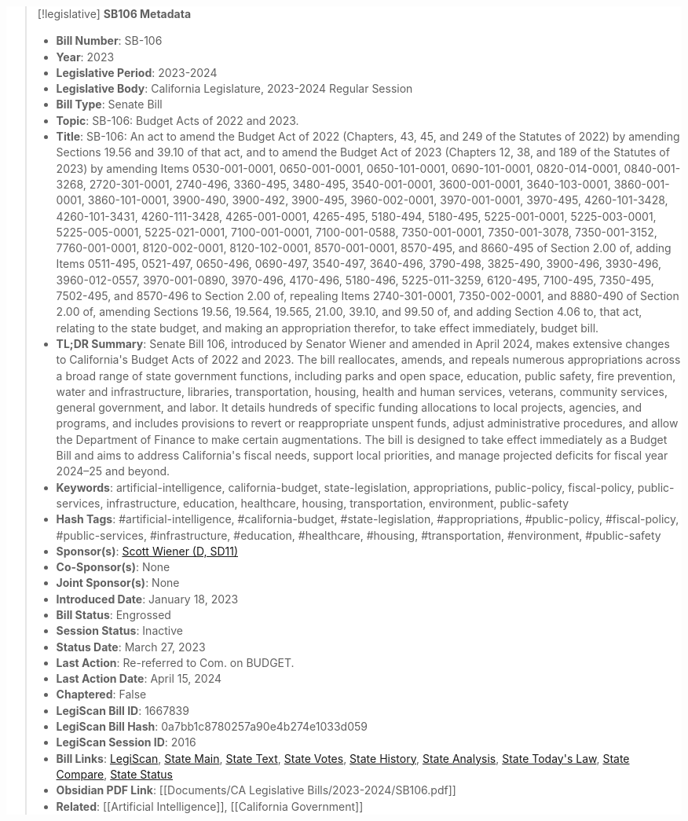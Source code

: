 >[!legislative] **SB106 Metadata**
>- **Bill Number**: SB-106
>- **Year**: 2023
>- **Legislative Period**: 2023-2024
>- **Legislative Body**: California Legislature, 2023-2024 Regular Session
>- **Bill Type**: Senate Bill
>- **Topic**: SB-106: Budget Acts of 2022 and 2023.
>- **Title**: SB-106: An act to amend the Budget Act of 2022 (Chapters, 43, 45, and 249 of the Statutes of 2022) by amending Sections 19.56 and 39.10 of that act, and to amend the Budget Act of 2023 (Chapters 12, 38, and 189 of the Statutes of 2023) by amending Items 0530-001-0001, 0650-001-0001, 0650-101-0001, 0690-101-0001, 0820-014-0001, 0840-001-3268, 2720-301-0001, 2740-496, 3360-495, 3480-495, 3540-001-0001, 3600-001-0001, 3640-103-0001, 3860-001-0001, 3860-101-0001, 3900-490, 3900-492, 3900-495, 3960-002-0001, 3970-001-0001, 3970-495, 4260-101-3428, 4260-101-3431, 4260-111-3428, 4265-001-0001, 4265-495, 5180-494, 5180-495, 5225-001-0001, 5225-003-0001, 5225-005-0001, 5225-021-0001, 7100-001-0001, 7100-001-0588, 7350-001-0001, 7350-001-3078, 7350-001-3152, 7760-001-0001, 8120-002-0001, 8120-102-0001, 8570-001-0001, 8570-495, and 8660-495 of Section 2.00 of, adding Items 0511-495, 0521-497, 0650-496, 0690-497, 3540-497, 3640-496, 3790-498, 3825-490, 3900-496, 3930-496, 3960-012-0557, 3970-001-0890, 3970-496, 4170-496, 5180-496, 5225-011-3259, 6120-495, 7100-495, 7350-495, 7502-495, and 8570-496 to Section 2.00 of, repealing Items 2740-301-0001, 7350-002-0001, and 8880-490 of Section 2.00 of, amending Sections 19.56, 19.564, 19.565, 21.00, 39.10, and 99.50 of, and adding Section 4.06 to, that act, relating to the state budget, and making an appropriation therefor, to take effect immediately, budget bill.
>- **TL;DR Summary**: Senate Bill 106, introduced by Senator Wiener and amended in April 2024, makes extensive changes to California's Budget Acts of 2022 and 2023. The bill reallocates, amends, and repeals numerous appropriations across a broad range of state government functions, including parks and open space, education, public safety, fire prevention, water and infrastructure, libraries, transportation, housing, health and human services, veterans, community services, general government, and labor. It details hundreds of specific funding allocations to local projects, agencies, and programs, and includes provisions to revert or reappropriate unspent funds, adjust administrative procedures, and allow the Department of Finance to make certain augmentations. The bill is designed to take effect immediately as a Budget Bill and aims to address California's fiscal needs, support local priorities, and manage projected deficits for fiscal year 2024–25 and beyond.
>- **Keywords**: artificial-intelligence, california-budget, state-legislation, appropriations, public-policy, fiscal-policy, public-services, infrastructure, education, healthcare, housing, transportation, environment, public-safety
>- **Hash Tags**: #artificial-intelligence, #california-budget, #state-legislation, #appropriations, #public-policy, #fiscal-policy, #public-services, #infrastructure, #education, #healthcare, #housing, #transportation, #environment, #public-safety
>- **Sponsor(s)**: [Scott Wiener (D, SD11)](https://ballotpedia.org/Scott_Wiener)
>- **Co-Sponsor(s)**: None
>- **Joint Sponsor(s)**: None
>- **Introduced Date**: January 18, 2023
>- **Bill Status**: Engrossed
>- **Session Status**: Inactive
>- **Status Date**: March 27, 2023
>- **Last Action**: Re-referred to Com. on BUDGET.
>- **Last Action Date**: April 15, 2024
>- **Chaptered**: False
>- **LegiScan Bill ID**: 1667839
>- **LegiScan Bill Hash**: 0a7bb1c8780257a90e4b274e1033d059
>- **LegiScan Session ID**: 2016
>- **Bill Links**: [LegiScan](https://legiscan.com/CA/bill/SB106/2023), [State Main](https://leginfo.legislature.ca.gov/faces/billNavClient.xhtml?bill_id=202320240SB106), [State Text](https://leginfo.legislature.ca.gov/faces/billTextClient.xhtml?bill_id=202320240SB106), [State Votes](https://leginfo.legislature.ca.gov/faces/billVotesClient.xhtml?bill_id=202320240SB106), [State History](https://leginfo.legislature.ca.gov/faces/billHistoryClient.xhtml?bill_id=202320240SB106), [State Analysis](https://leginfo.legislature.ca.gov/faces/billAnalysisClient.xhtml?bill_id=202320240SB106), [State Today's Law](https://leginfo.legislature.ca.gov/faces/billCompareClient.xhtml?bill_id=202320240SB106&showamends=false), [State Compare](https://leginfo.legislature.ca.gov/faces/billVersionsCompareClient.xhtml?bill_id=202320240SB106), [State Status](https://leginfo.legislature.ca.gov/faces/billStatusClient.xhtml?bill_id=202320240SB106)
>- **Obsidian PDF Link**: [[Documents/CA Legislative Bills/2023-2024/SB106.pdf]]
>- **Related**: [[Artificial Intelligence]], [[California Government]]
